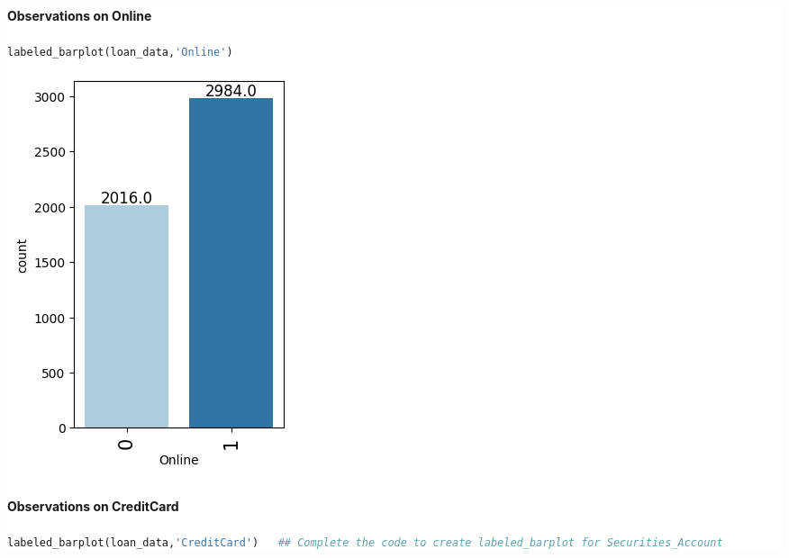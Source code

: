 

#### Observations on Online


```python
labeled_barplot(loan_data,'Online') 
```


    
![png](images/output_70_0.png)
    


#### Observations on CreditCard


```python
labeled_barplot(loan_data,'CreditCard')   ## Complete the code to create labeled_barplot for Securities_Account
```


    
